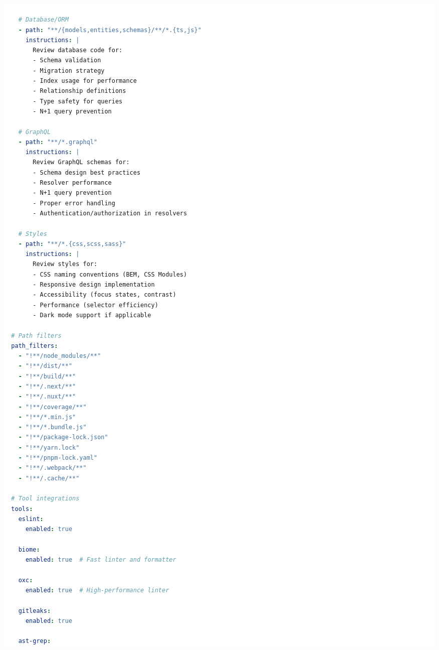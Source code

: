 ```yaml

    # Database/ORM
    - path: "**/{models,entities,schemas}/**/*.{ts,js}"
      instructions: |
        Review database code for:
        - Schema validation
        - Migration strategy
        - Index usage for performance
        - Relationship definitions
        - Type safety for queries
        - N+1 query prevention

    # GraphQL
    - path: "**/*.graphql"
      instructions: |
        Review GraphQL schemas for:
        - Schema design best practices
        - Resolver performance
        - N+1 query prevention
        - Proper error handling
        - Authentication/authorization in resolvers

    # Styles
    - path: "**/*.{css,scss,sass}"
      instructions: |
        Review styles for:
        - CSS naming conventions (BEM, CSS Modules)
        - Responsive design implementation
        - Accessibility (focus states, contrast)
        - Performance (selector efficiency)
        - Dark mode support if applicable

  # Path filters
  path_filters:
    - "!**/node_modules/**"
    - "!**/dist/**"
    - "!**/build/**"
    - "!**/.next/**"
    - "!**/.nuxt/**"
    - "!**/coverage/**"
    - "!**/*.min.js"
    - "!**/*.bundle.js"
    - "!**/package-lock.json"
    - "!**/yarn.lock"
    - "!**/pnpm-lock.yaml"
    - "!**/.webpack/**"
    - "!**/.cache/**"

  # Tool integrations
  tools:
    eslint:
      enabled: true

    biome:
      enabled: true  # Fast linter and formatter

    oxc:
      enabled: true  # High-performance linter

    gitleaks:
      enabled: true

    ast-grep:
```